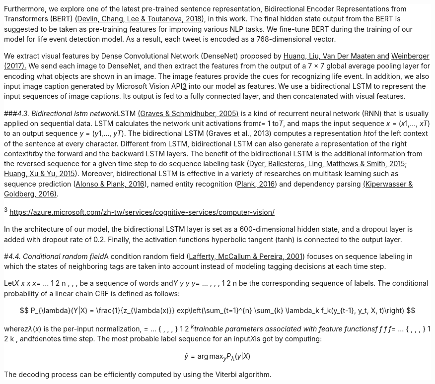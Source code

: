 Furthermore, we explore one of the latest pre-trained sentence representation, Bidirectional Encoder Representations from Transformers (BERT) [\(Devlin, Chang, Lee & Toutanova, 2018](#page-20-14)), in this work. The final hidden state output from the BERT is suggested to be taken as pre-training features for improving various NLP tasks. We fine-tune BERT during the training of our model for life event detection model. As a result, each tweet is encoded as a 768-dimensional vector.

We extract visual features by Dense Convolutional Network (DenseNet) proposed by [Huang, Liu, Van Der Maaten and](#page-21-28) [Weinberger \(2017\).](#page-21-28) We send each image to DenseNet, and then extract the features from the output of a 7 × 7 global average pooling layer for encoding what objects are shown in an image. The image features provide the cues for recognizing life event. In addition, we also input image caption generated by Microsoft Vision API[3](#page-8-1) into our model as features. We use a bidirectional LSTM to represent the input sequences of image captions. Its output is fed to a fully connected layer, and then concatenated with visual features.

###*4.3. Bidirectional lstm network*LSTM [\(Graves & Schmidhuber, 2005\)](#page-20-15) is a kind of recurrent neural network (RNN) that is usually applied on sequential data. LSTM calculates the network unit activations from*t*= 1 to*T*, and maps the input sequence *x* = (*x*1,…, *xT*) to an output sequence *y* = (*y*1,…, *yT*). The bidirectional LSTM (Graves et al., 2013) computes a representation *ht*of the left context of the sentence at every character. Different from LSTM, bidirectional LSTM can also generate a representation of the right context*ht*by the forward and the backward LSTM layers. The benefit of the bidirectional LSTM is the additional information from the reversed sequence for a given time step to do sequence labeling task [\(Dyer, Ballesteros, Ling, Matthews & Smith, 2015;](#page-20-16) [Huang, Xu & Yu, 2015](#page-21-29)). Moreover, bidirectional LSTM is effective in a variety of researches on multitask learning such as sequence prediction ([Alonso & Plank, 2016](#page-20-17)), named entity recognition ([Plank, 2016](#page-21-30)) and dependency parsing [\(Kiperwasser & Goldberg, 2016\)](#page-21-31).

<span id="page-8-1"></span><sup>3</sup> <https://azure.microsoft.com/zh-tw/services/cognitive-services/computer-vision/>

In the architecture of our model, the bidirectional LSTM layer is set as a 600-dimensional hidden state, and a dropout layer is added with dropout rate of 0.2. Finally, the activation functions hyperbolic tangent (tanh) is connected to the output layer.

#*4.4. Conditional random field*A condition random field ([Lafferty, McCallum & Pereira, 2001](#page-21-32)) focuses on sequence labeling in which the states of neighboring tags are taken into account instead of modeling tagging decisions at each time step.

Let*X x x x*= … 1 2 n , , , be a sequence of words and*Y y y y*= … , , , 1 2 n be the corresponding sequence of labels. The conditional probability of a linear chain CRF is defined as follows:

$$
P_{\lambda}(Y|X) = \frac{1}{z_{\lambda(x)}} exp\left(\sum_{t=1}^{n} \sum_{k} \lambda_k f_k(y_{t-1}, y_t, X, t)\right)
$$

where*zλ*(*x*) is the per-input normalization, = … { , , , } 1 2 *<sup>k</sup>*trainable parameters associated with feature functions*f f f f*= … { , , , } 1 2 k , and*t*denotes time step. The most probable label sequence for an input*X*is got by computing:

$$
\hat{y} = \arg\max_{y} P_{\lambda}(y|X)
$$

The decoding process can be efficiently computed by using the Viterbi algorithm.
